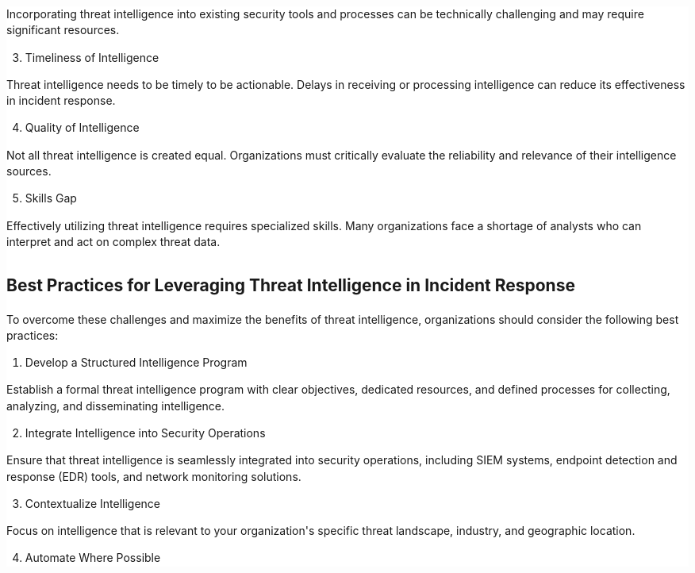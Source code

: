 Incorporating threat intelligence into existing security tools and processes can be technically challenging and may require significant resources.



3. Timeliness of Intelligence



Threat intelligence needs to be timely to be actionable. Delays in receiving or processing intelligence can reduce its effectiveness in incident response.



4. Quality of Intelligence



Not all threat intelligence is created equal. Organizations must critically evaluate the reliability and relevance of their intelligence sources.



5. Skills Gap



Effectively utilizing threat intelligence requires specialized skills. Many organizations face a shortage of analysts who can interpret and act on complex threat data.



## Best Practices for Leveraging Threat Intelligence in Incident Response



To overcome these challenges and maximize the benefits of threat intelligence, organizations should consider the following best practices:



1. Develop a Structured Intelligence Program



Establish a formal threat intelligence program with clear objectives, dedicated resources, and defined processes for collecting, analyzing, and disseminating intelligence.



2. Integrate Intelligence into Security Operations



Ensure that threat intelligence is seamlessly integrated into security operations, including SIEM systems, endpoint detection and response (EDR) tools, and network monitoring solutions.



3. Contextualize Intelligence



Focus on intelligence that is relevant to your organization's specific threat landscape, industry, and geographic location.



4. Automate Where Possible
